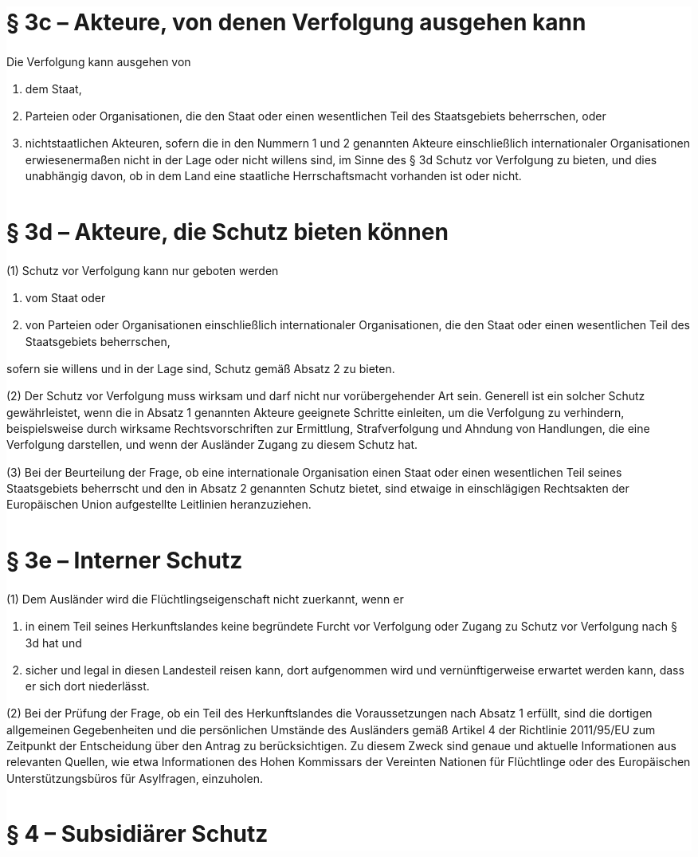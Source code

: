 # § 3c – Akteure, von denen Verfolgung ausgehen kann

Die Verfolgung kann ausgehen von

1. dem Staat,

2. Parteien oder Organisationen, die den Staat oder einen wesentlichen Teil des Staatsgebiets beherrschen, oder

3. nichtstaatlichen Akteuren, sofern die in den Nummern 1 und 2 genannten Akteure einschließlich internationaler Organisationen erwiesenermaßen nicht in der Lage oder nicht willens sind, im Sinne des § 3d Schutz vor Verfolgung zu bieten, und dies unabhängig davon, ob in dem Land eine staatliche Herrschaftsmacht vorhanden ist oder nicht.

# § 3d – Akteure, die Schutz bieten können

(1) Schutz vor Verfolgung kann nur geboten werden

1. vom Staat oder

2. von Parteien oder Organisationen einschließlich internationaler Organisationen, die den Staat oder einen wesentlichen Teil des Staatsgebiets beherrschen,

sofern sie willens und in der Lage sind, Schutz gemäß Absatz 2 zu bieten.

(2) Der Schutz vor Verfolgung muss wirksam und darf nicht nur vorübergehender Art sein. Generell ist ein solcher Schutz gewährleistet, wenn die in Absatz 1 genannten Akteure geeignete Schritte einleiten, um die Verfolgung zu verhindern, beispielsweise durch wirksame Rechtsvorschriften zur Ermittlung, Strafverfolgung und Ahndung von Handlungen, die eine Verfolgung darstellen, und wenn der Ausländer Zugang zu diesem Schutz hat.

(3) Bei der Beurteilung der Frage, ob eine internationale Organisation einen Staat oder einen wesentlichen Teil seines Staatsgebiets beherrscht und den in Absatz 2 genannten Schutz bietet, sind etwaige in einschlägigen Rechtsakten der Europäischen Union aufgestellte Leitlinien heranzuziehen.

# § 3e – Interner Schutz

(1) Dem Ausländer wird die Flüchtlingseigenschaft nicht zuerkannt, wenn er

1. in einem Teil seines Herkunftslandes keine begründete Furcht vor Verfolgung oder Zugang zu Schutz vor Verfolgung nach § 3d hat und

2. sicher und legal in diesen Landesteil reisen kann, dort aufgenommen wird und vernünftigerweise erwartet werden kann, dass er sich dort niederlässt.

(2) Bei der Prüfung der Frage, ob ein Teil des Herkunftslandes die Voraussetzungen nach Absatz 1 erfüllt, sind die dortigen allgemeinen Gegebenheiten und die persönlichen Umstände des Ausländers gemäß Artikel 4 der Richtlinie 2011/95/EU zum Zeitpunkt der Entscheidung über den Antrag zu berücksichtigen. Zu diesem Zweck sind genaue und aktuelle Informationen aus relevanten Quellen, wie etwa Informationen des Hohen Kommissars der Vereinten Nationen für Flüchtlinge oder des Europäischen Unterstützungsbüros für Asylfragen, einzuholen.

# § 4 – Subsidiärer Schutz
